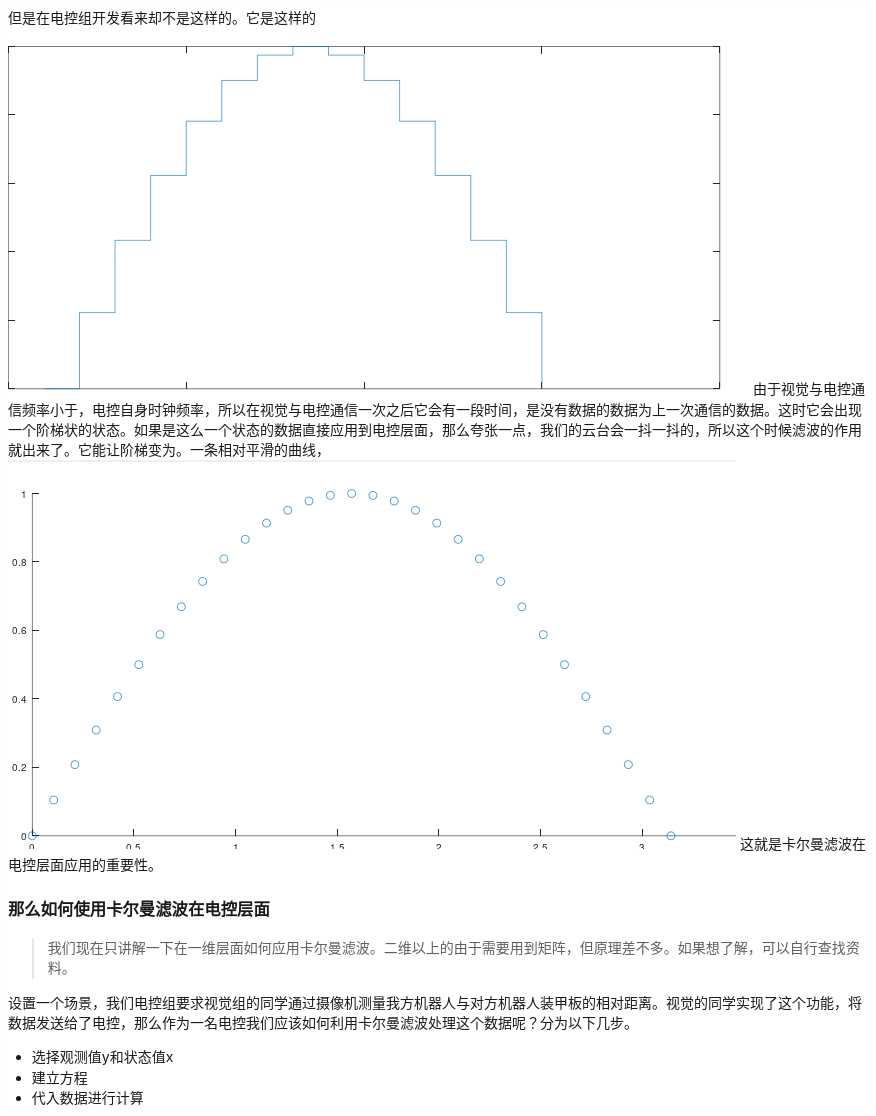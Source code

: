 但是在电控组开发看来却不是这样的。它是这样的![1](./kalman-filter-的个人理解/attachment/Pasted%20image%2020230112110127.png)
由于视觉与电控通信频率小于，电控自身时钟频率，所以在视觉与电控通信一次之后它会有一段时间，是没有数据的数据为上一次通信的数据。这时它会出现一个阶梯状的状态。如果是这么一个状态的数据直接应用到电控层面，那么夸张一点，我们的云台会一抖一抖的，所以这个时候滤波的作用就出来了。它能让阶梯变为。一条相对平滑的曲线，![1](./kalman-filter-的个人理解/attachment/Pasted%20image%2020230112110652.png)
这就是卡尔曼滤波在电控层面应用的重要性。

### 那么如何使用卡尔曼滤波在电控层面

>我们现在只讲解一下在一维层面如何应用卡尔曼滤波。二维以上的由于需要用到矩阵，但原理差不多。如果想了解，可以自行查找资料。

设置一个场景，我们电控组要求视觉组的同学通过摄像机测量我方机器人与对方机器人装甲板的相对距离。视觉的同学实现了这个功能，将数据发送给了电控，那么作为一名电控我们应该如何利用卡尔曼滤波处理这个数据呢？分为以下几步。

- 选择观测值y和状态值x
- 建立方程
- 代入数据进行计算
